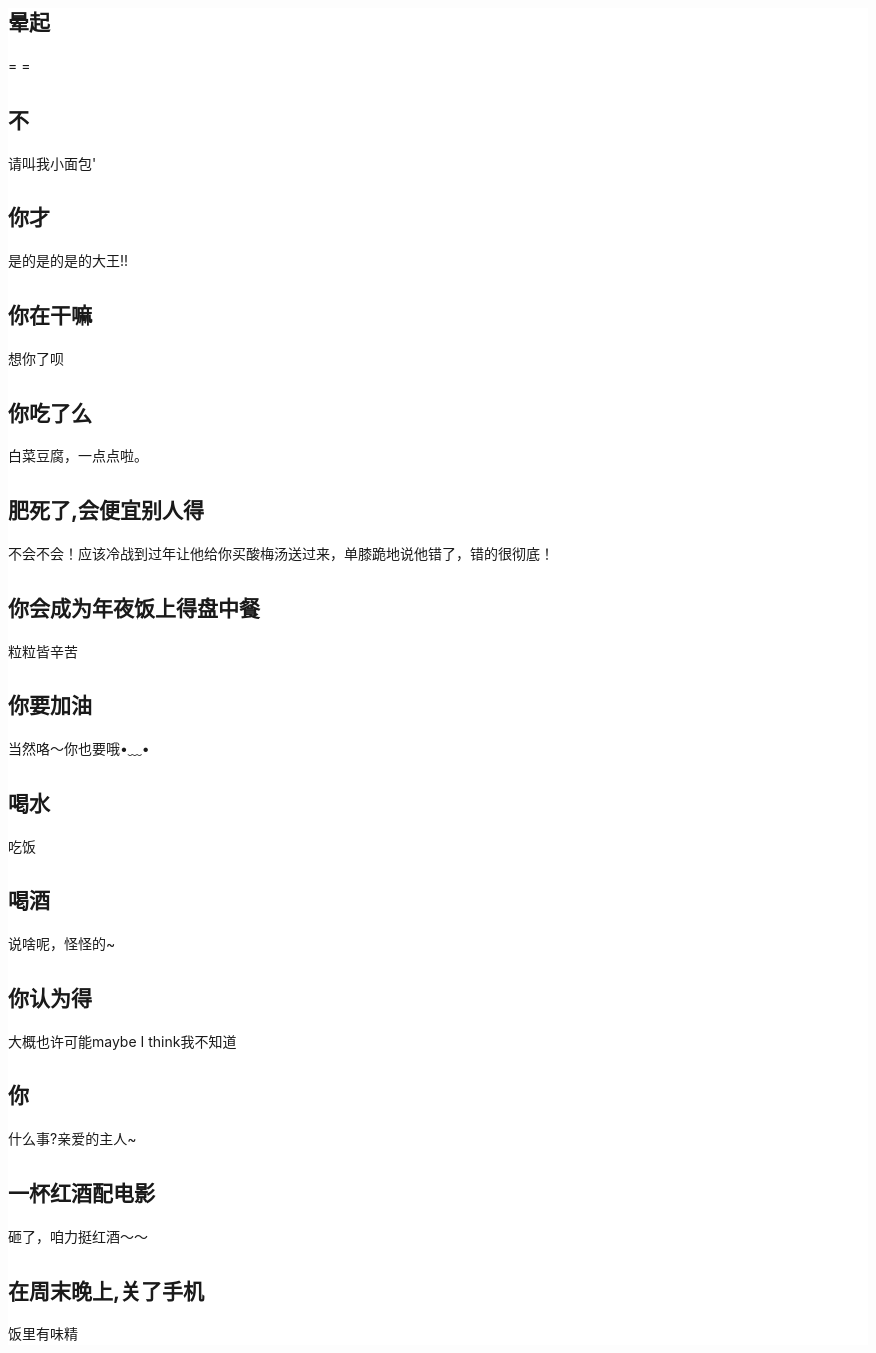 ## 晕起
= =

## 不
请叫我小面包'

## 你才
是的是的是的大王!!

## 你在干嘛
想你了呗

## 你吃了么
白菜豆腐，一点点啦。

## 肥死了,会便宜别人得
不会不会！应该冷战到过年让他给你买酸梅汤送过来，单膝跪地说他错了，错的很彻底！

## 你会成为年夜饭上得盘中餐
粒粒皆辛苦

## 你要加油
当然咯～你也要哦•﹏•

## 喝水
吃饭

## 喝酒
说啥呢，怪怪的~

## 你认为得
大概也许可能maybe I think我不知道

## 你
什么事?亲爱的主人~

## 一杯红酒配电影
砸了，咱力挺红酒～～

## 在周末晚上,关了手机
饭里有味精
